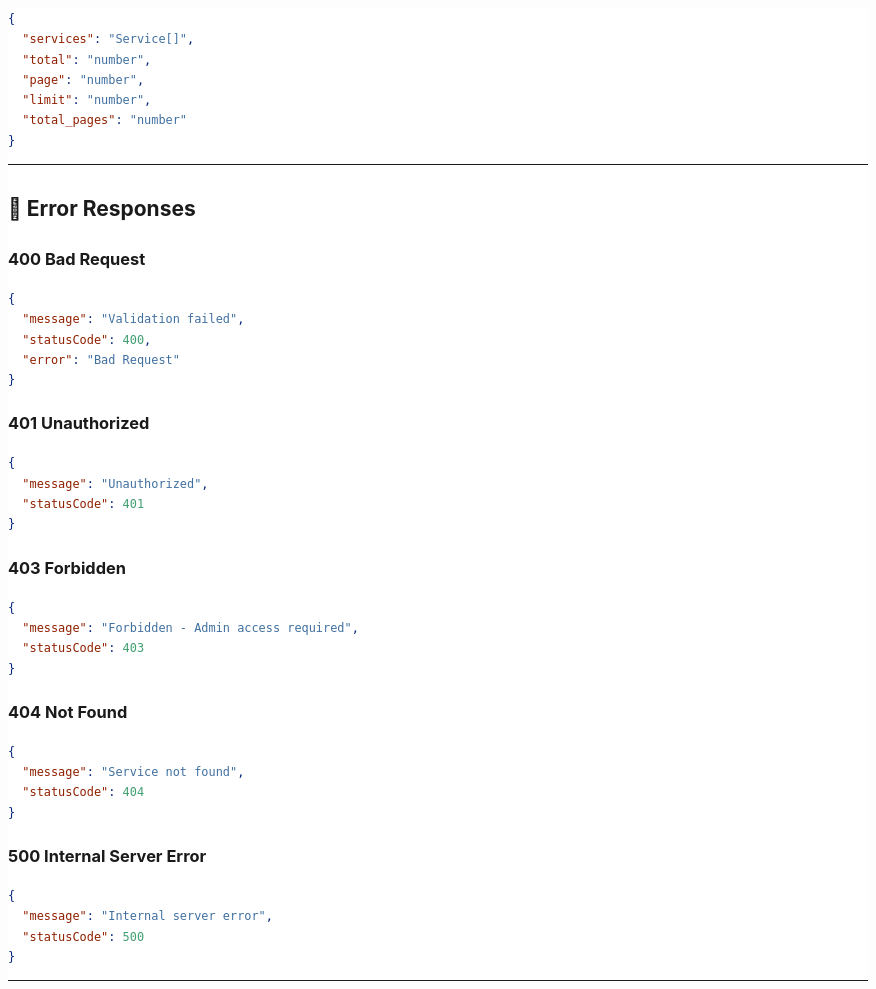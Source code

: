 ```json
{
  "services": "Service[]",
  "total": "number",
  "page": "number",
  "limit": "number",
  "total_pages": "number"
}
```

---

## 🚨 Error Responses

### 400 Bad Request

```json
{
  "message": "Validation failed",
  "statusCode": 400,
  "error": "Bad Request"
}
```

### 401 Unauthorized

```json
{
  "message": "Unauthorized",
  "statusCode": 401
}
```

### 403 Forbidden

```json
{
  "message": "Forbidden - Admin access required",
  "statusCode": 403
}
```

### 404 Not Found

```json
{
  "message": "Service not found",
  "statusCode": 404
}
```

### 500 Internal Server Error

```json
{
  "message": "Internal server error",
  "statusCode": 500
}
```

---